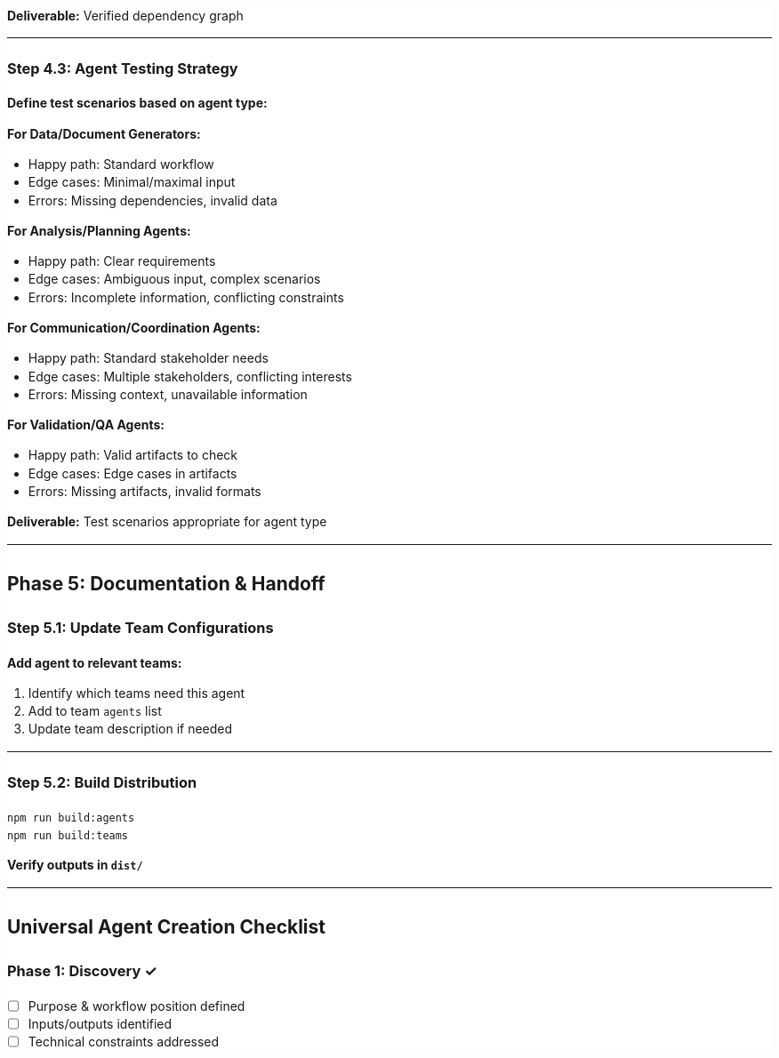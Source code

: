 **Deliverable:** Verified dependency graph

---

### Step 4.3: Agent Testing Strategy
**Define test scenarios based on agent type:**

**For Data/Document Generators:**
- Happy path: Standard workflow
- Edge cases: Minimal/maximal input
- Errors: Missing dependencies, invalid data

**For Analysis/Planning Agents:**
- Happy path: Clear requirements
- Edge cases: Ambiguous input, complex scenarios
- Errors: Incomplete information, conflicting constraints

**For Communication/Coordination Agents:**
- Happy path: Standard stakeholder needs
- Edge cases: Multiple stakeholders, conflicting interests
- Errors: Missing context, unavailable information

**For Validation/QA Agents:**
- Happy path: Valid artifacts to check
- Edge cases: Edge cases in artifacts
- Errors: Missing artifacts, invalid formats

**Deliverable:** Test scenarios appropriate for agent type

---

## Phase 5: Documentation & Handoff

### Step 5.1: Update Team Configurations
**Add agent to relevant teams:**
1. Identify which teams need this agent
2. Add to team `agents` list
3. Update team description if needed

---

### Step 5.2: Build Distribution
```bash
npm run build:agents
npm run build:teams
```

**Verify outputs in `dist/`**

---

## Universal Agent Creation Checklist

### Phase 1: Discovery ✓
- [ ] Purpose & workflow position defined
- [ ] Inputs/outputs identified
- [ ] Technical constraints addressed
